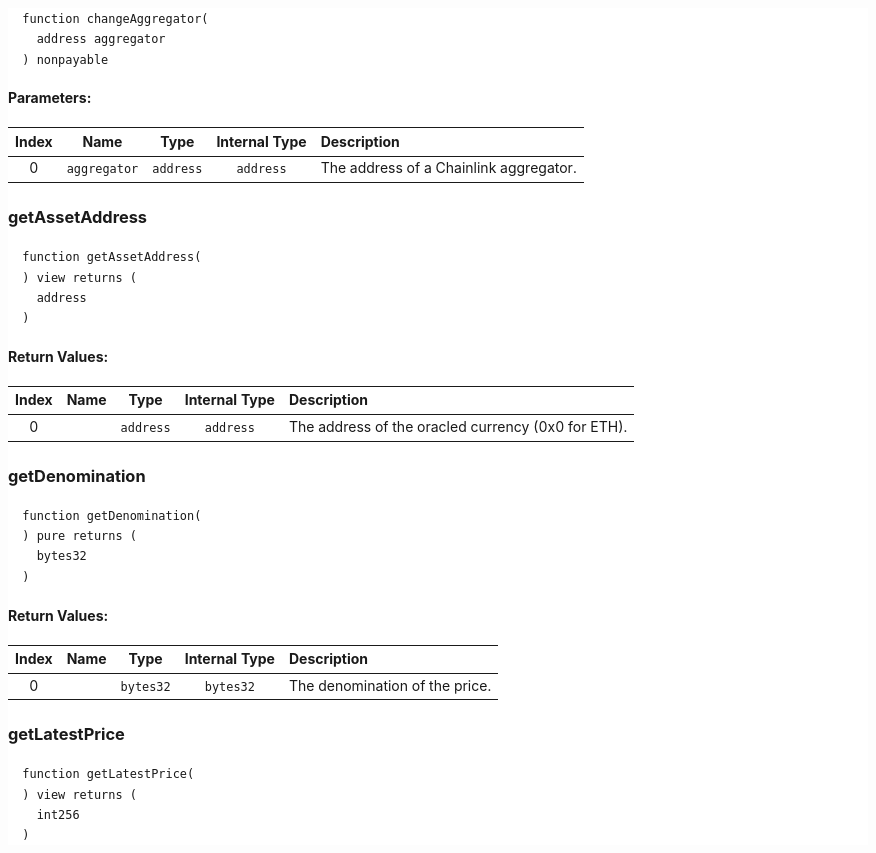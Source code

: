 ```solidity
  function changeAggregator(
    address aggregator
  ) nonpayable
```

#### Parameters:
| Index | Name | Type | Internal Type | Description |
| :---: | :--: | :--: | :-----------: | :---------- |
| 0 | `aggregator` | `address` | `address` | The address of a Chainlink aggregator.


### getAssetAddress 



```solidity
  function getAssetAddress(
  ) view returns (
    address
  )
```



#### Return Values:
| Index | Name | Type | Internal Type | Description |
| :---: | :--: | :--: | :-----------: | :---------- |
| 0 |  | `address` | `address` | The address of the oracled currency (0x0 for ETH).


### getDenomination 



```solidity
  function getDenomination(
  ) pure returns (
    bytes32
  )
```



#### Return Values:
| Index | Name | Type | Internal Type | Description |
| :---: | :--: | :--: | :-----------: | :---------- |
| 0 |  | `bytes32` | `bytes32` | The denomination of the price.


### getLatestPrice 



```solidity
  function getLatestPrice(
  ) view returns (
    int256
  )
```

